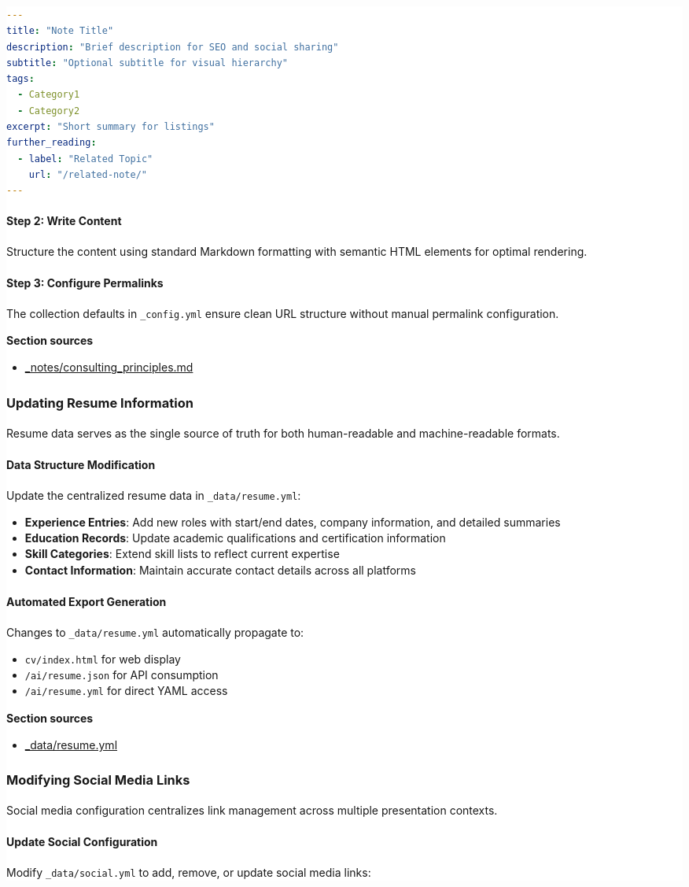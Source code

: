 ```yaml
---
title: "Note Title"
description: "Brief description for SEO and social sharing"
subtitle: "Optional subtitle for visual hierarchy"
tags:
  - Category1
  - Category2
excerpt: "Short summary for listings"
further_reading:
  - label: "Related Topic"
    url: "/related-note/"
---
```

#### Step 2: Write Content
Structure the content using standard Markdown formatting with semantic HTML elements for optimal rendering.

#### Step 3: Configure Permalinks
The collection defaults in `_config.yml` ensure clean URL structure without manual permalink configuration.

**Section sources**
- [_notes/consulting_principles.md](file://_notes/consulting_principles.md#L1-L88)

### Updating Resume Information

Resume data serves as the single source of truth for both human-readable and machine-readable formats.

#### Data Structure Modification
Update the centralized resume data in `_data/resume.yml`:

- **Experience Entries**: Add new roles with start/end dates, company information, and detailed summaries
- **Education Records**: Update academic qualifications and certification information
- **Skill Categories**: Extend skill lists to reflect current expertise
- **Contact Information**: Maintain accurate contact details across all platforms

#### Automated Export Generation
Changes to `_data/resume.yml` automatically propagate to:
- `cv/index.html` for web display
- `/ai/resume.json` for API consumption
- `/ai/resume.yml` for direct YAML access

**Section sources**
- [_data/resume.yml](file://_data/resume.yml#L1-L441)

### Modifying Social Media Links

Social media configuration centralizes link management across multiple presentation contexts.

#### Update Social Configuration
Modify `_data/social.yml` to add, remove, or update social media links:
